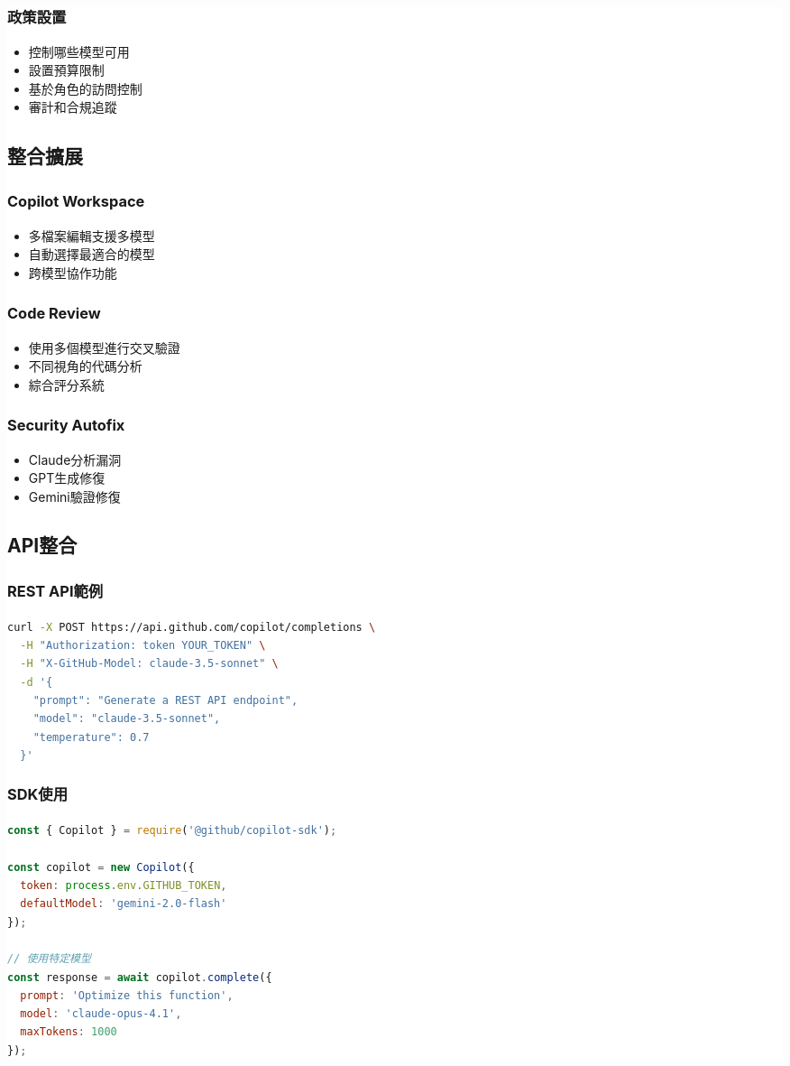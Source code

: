 ### 政策設置
- 控制哪些模型可用
- 設置預算限制
- 基於角色的訪問控制
- 審計和合規追蹤

## 整合擴展

### Copilot Workspace
- 多檔案編輯支援多模型
- 自動選擇最適合的模型
- 跨模型協作功能

### Code Review
- 使用多個模型進行交叉驗證
- 不同視角的代碼分析
- 綜合評分系統

### Security Autofix
- Claude分析漏洞
- GPT生成修復
- Gemini驗證修復

## API整合

### REST API範例
```bash
curl -X POST https://api.github.com/copilot/completions \
  -H "Authorization: token YOUR_TOKEN" \
  -H "X-GitHub-Model: claude-3.5-sonnet" \
  -d '{
    "prompt": "Generate a REST API endpoint",
    "model": "claude-3.5-sonnet",
    "temperature": 0.7
  }'
```

### SDK使用
```javascript
const { Copilot } = require('@github/copilot-sdk');

const copilot = new Copilot({
  token: process.env.GITHUB_TOKEN,
  defaultModel: 'gemini-2.0-flash'
});

// 使用特定模型
const response = await copilot.complete({
  prompt: 'Optimize this function',
  model: 'claude-opus-4.1',
  maxTokens: 1000
});
```
